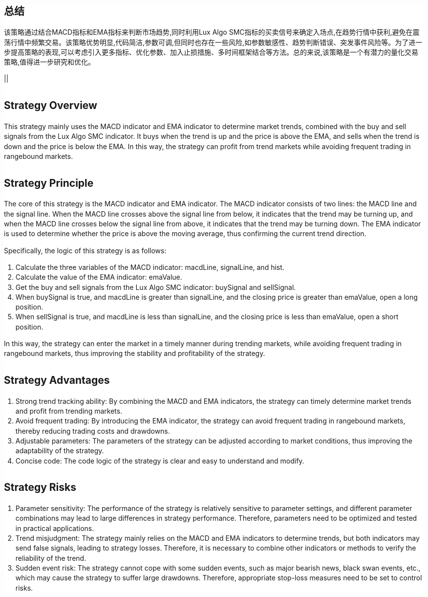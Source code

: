 ## 总结

该策略通过结合MACD指标和EMA指标来判断市场趋势,同时利用Lux Algo SMC指标的买卖信号来确定入场点,在趋势行情中获利,避免在震荡行情中频繁交易。该策略优势明显,代码简洁,参数可调,但同时也存在一些风险,如参数敏感性、趋势判断错误、突发事件风险等。为了进一步提高策略的表现,可以考虑引入更多指标、优化参数、加入止损措施、多时间框架结合等方法。总的来说,该策略是一个有潜力的量化交易策略,值得进一步研究和优化。

||


## Strategy Overview

This strategy mainly uses the MACD indicator and EMA indicator to determine market trends, combined with the buy and sell signals from the Lux Algo SMC indicator. It buys when the trend is up and the price is above the EMA, and sells when the trend is down and the price is below the EMA. In this way, the strategy can profit from trend markets while avoiding frequent trading in rangebound markets.

## Strategy Principle

The core of this strategy is the MACD indicator and EMA indicator. The MACD indicator consists of two lines: the MACD line and the signal line. When the MACD line crosses above the signal line from below, it indicates that the trend may be turning up, and when the MACD line crosses below the signal line from above, it indicates that the trend may be turning down. The EMA indicator is used to determine whether the price is above the moving average, thus confirming the current trend direction.

Specifically, the logic of this strategy is as follows:

1. Calculate the three variables of the MACD indicator: macdLine, signalLine, and hist.
2. Calculate the value of the EMA indicator: emaValue.
3. Get the buy and sell signals from the Lux Algo SMC indicator: buySignal and sellSignal.
4. When buySignal is true, and macdLine is greater than signalLine, and the closing price is greater than emaValue, open a long position.
5. When sellSignal is true, and macdLine is less than signalLine, and the closing price is less than emaValue, open a short position.

In this way, the strategy can enter the market in a timely manner during trending markets, while avoiding frequent trading in rangebound markets, thus improving the stability and profitability of the strategy.

## Strategy Advantages

1. Strong trend tracking ability: By combining the MACD and EMA indicators, the strategy can timely determine market trends and profit from trending markets.
2. Avoid frequent trading: By introducing the EMA indicator, the strategy can avoid frequent trading in rangebound markets, thereby reducing trading costs and drawdowns.
3. Adjustable parameters: The parameters of the strategy can be adjusted according to market conditions, thus improving the adaptability of the strategy.
4. Concise code: The code logic of the strategy is clear and easy to understand and modify.

## Strategy Risks

1. Parameter sensitivity: The performance of the strategy is relatively sensitive to parameter settings, and different parameter combinations may lead to large differences in strategy performance. Therefore, parameters need to be optimized and tested in practical applications.
2. Trend misjudgment: The strategy mainly relies on the MACD and EMA indicators to determine trends, but both indicators may send false signals, leading to strategy losses. Therefore, it is necessary to combine other indicators or methods to verify the reliability of the trend.
3. Sudden event risk: The strategy cannot cope with some sudden events, such as major bearish news, black swan events, etc., which may cause the strategy to suffer large drawdowns. Therefore, appropriate stop-loss measures need to be set to control risks.
